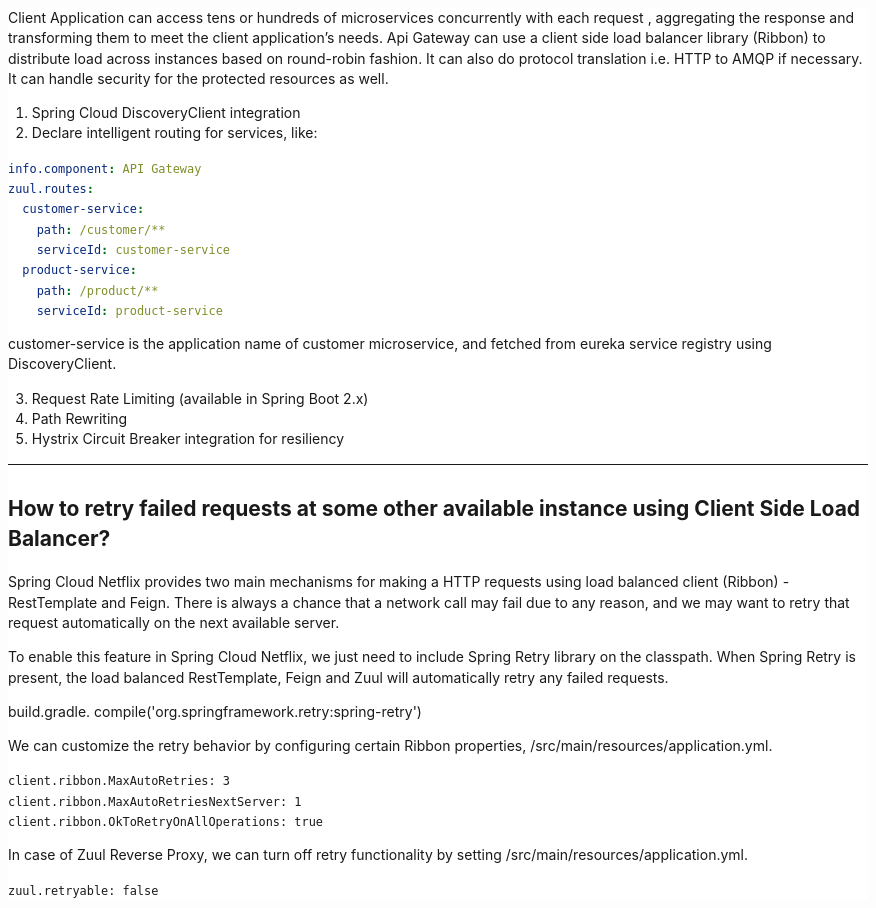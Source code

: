 Client Application can access tens or hundreds of microservices concurrently with each request , aggregating the response and transforming them to meet the client application’s needs. Api Gateway can use a client side load balancer library (Ribbon) to distribute load across instances based on round-robin fashion. It can also do protocol translation i.e. HTTP to AMQP if necessary. It can handle security for the protected resources as well.

1. Spring Cloud DiscoveryClient integration
2. Declare intelligent routing for services, like:

```yaml
info.component: API Gateway
zuul.routes:
  customer-service:
    path: /customer/**
    serviceId: customer-service
  product-service:
    path: /product/**
    serviceId: product-service
```
customer-service is the application name of customer microservice, and fetched from eureka service registry using DiscoveryClient.

3. Request Rate Limiting (available in Spring Boot 2.x)
4. Path Rewriting
5. Hystrix Circuit Breaker integration for resiliency

---

## How to retry failed requests at some other available instance using Client Side Load Balancer?

Spring Cloud Netflix provides two main mechanisms for making a HTTP requests using load balanced client (Ribbon) - RestTemplate and Feign. There is always a chance that a network call may fail due to any reason, and we may want to retry that request automatically on the next available server.

To enable this feature in Spring Cloud Netflix, we just need to include Spring Retry library on the classpath. When Spring Retry is present, the load balanced RestTemplate, Feign and Zuul will automatically retry any failed requests.


build.gradle.
compile('org.springframework.retry:spring-retry')

We can customize the retry behavior by configuring certain Ribbon properties, /src/main/resources/application.yml.
```properties
client.ribbon.MaxAutoRetries: 3
client.ribbon.MaxAutoRetriesNextServer: 1
client.ribbon.OkToRetryOnAllOperations: true
```

In case of Zuul Reverse Proxy, we can turn off retry functionality by setting /src/main/resources/application.yml.
```properties
zuul.retryable: false
```
